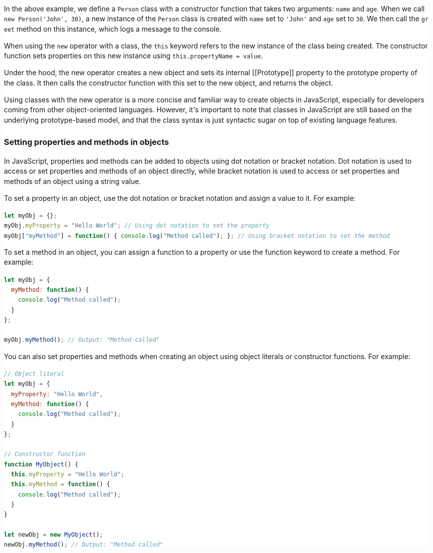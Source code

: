 In the above example, we define a `Person` class with a constructor function that takes two arguments: `name` and `age`. When we call `new Person('John', 30)`, a new instance of the `Person` class is created with `name` set to `'John'` and `age` set to `30`. We then call the `greet` method on this instance, which logs a message to the console.

When using the `new` operator with a class, the `this` keyword refers to the new instance of the class being created. The constructor function sets properties on this new instance using `this.propertyName = value`.

Under the hood, the new operator creates a new object and sets its internal [[Prototype]] property to the prototype property of the class. It then calls the constructor function with this set to the new object, and returns the object.

Using classes with the new operator is a more concise and familiar way to create objects in JavaScript, especially for developers coming from other object-oriented languages. However, it's important to note that classes in JavaScript are still based on the underlying prototype-based model, and that the class syntax is just syntactic sugar on top of existing language features.

### Setting properties and methods in objects

In JavaScript, properties and methods can be added to objects using dot notation or bracket notation. Dot notation is used to access or set properties and methods of an object directly, while bracket notation is used to access or set properties and methods of an object using a string value.

To set a property in an object, use the dot notation or bracket notation and assign a value to it. For example:

```javascript
let myObj = {};
myObj.myProperty = "Hello World"; // Using dot notation to set the property
myObj["myMethod"] = function() { console.log("Method called"); }; // Using bracket notation to set the method
```

To set a method in an object, you can assign a function to a property or use the function keyword to create a method. For example:

```javascript
let myObj = {
  myMethod: function() {
    console.log("Method called");
  }
};

myObj.myMethod(); // Output: "Method called"
```

You can also set properties and methods when creating an object using object literals or constructor functions. For example:

```javascript
// Object literal
let myObj = {
  myProperty: "Hello World",
  myMethod: function() {
    console.log("Method called");
  }
};

// Constructor function
function MyObject() {
  this.myProperty = "Hello World";
  this.myMethod = function() {
    console.log("Method called");
  }
}

let newObj = new MyObject();
newObj.myMethod(); // Output: "Method called"
```